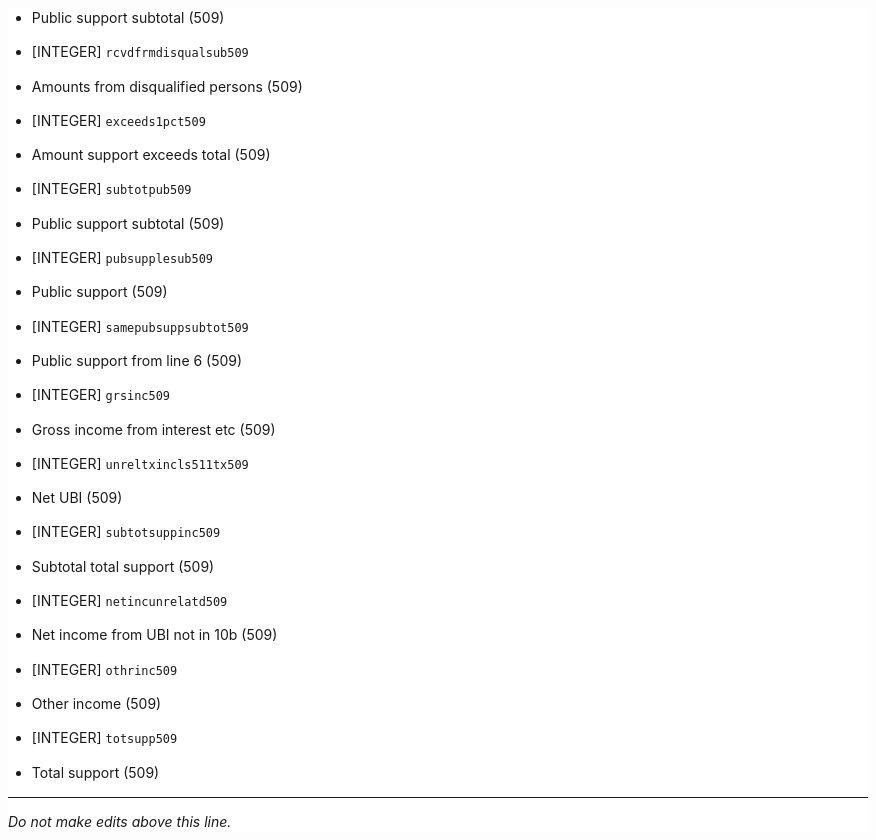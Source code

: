 - Public support subtotal (509)
* [INTEGER]   `rcvdfrmdisqualsub509`
 - Amounts from disqualified persons (509)
* [INTEGER]   `exceeds1pct509`
 - Amount support exceeds total (509)
* [INTEGER]   `subtotpub509`
 - Public support subtotal (509)
* [INTEGER]   `pubsupplesub509`
 - Public support (509)
* [INTEGER]   `samepubsuppsubtot509`
 - Public support from line 6 (509)
* [INTEGER]   `grsinc509`
 - Gross income from interest etc (509)
* [INTEGER]   `unreltxincls511tx509`
 - Net UBI (509)
* [INTEGER]   `subtotsuppinc509`
 - Subtotal total support (509)
* [INTEGER]   `netincunrelatd509`
 - Net income from UBI not in 10b (509)
* [INTEGER]   `othrinc509`
 - Other income (509)
* [INTEGER]   `totsupp509`
 - Total support (509)

-------------------------------------------------------------------------------
*Do not make edits above this line.*
